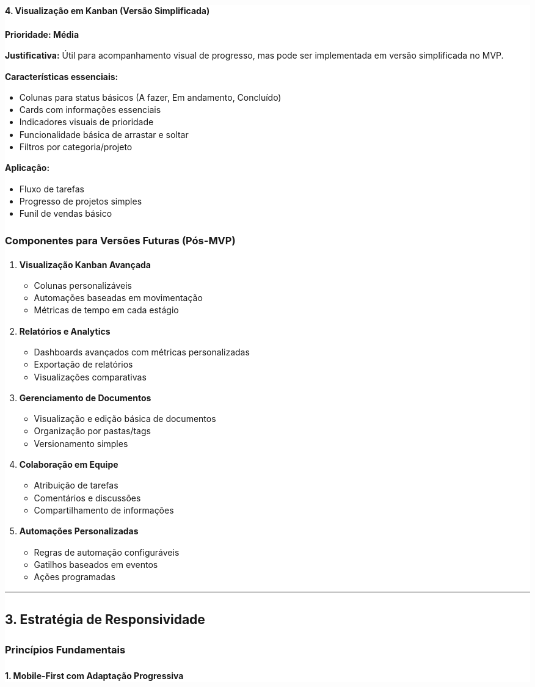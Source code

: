 #### 4. Visualização em Kanban (Versão Simplificada)

**Prioridade: Média**

**Justificativa:** Útil para acompanhamento visual de progresso, mas pode ser implementada em versão simplificada no MVP.

**Características essenciais:**
- Colunas para status básicos (A fazer, Em andamento, Concluído)
- Cards com informações essenciais
- Indicadores visuais de prioridade
- Funcionalidade básica de arrastar e soltar
- Filtros por categoria/projeto

**Aplicação:**
- Fluxo de tarefas
- Progresso de projetos simples
- Funil de vendas básico

### Componentes para Versões Futuras (Pós-MVP)

1. **Visualização Kanban Avançada**
   - Colunas personalizáveis
   - Automações baseadas em movimentação
   - Métricas de tempo em cada estágio

2. **Relatórios e Analytics**
   - Dashboards avançados com métricas personalizadas
   - Exportação de relatórios
   - Visualizações comparativas

3. **Gerenciamento de Documentos**
   - Visualização e edição básica de documentos
   - Organização por pastas/tags
   - Versionamento simples

4. **Colaboração em Equipe**
   - Atribuição de tarefas
   - Comentários e discussões
   - Compartilhamento de informações

5. **Automações Personalizadas**
   - Regras de automação configuráveis
   - Gatilhos baseados em eventos
   - Ações programadas

---

## 3. Estratégia de Responsividade

### Princípios Fundamentais

#### 1. Mobile-First com Adaptação Progressiva
